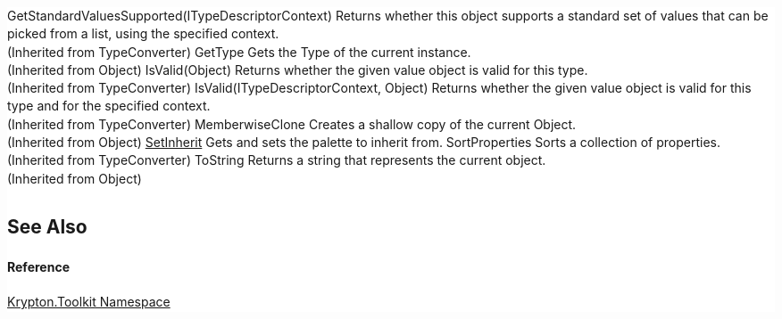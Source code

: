 <td>GetStandardValuesSupported(ITypeDescriptorContext)</td>
<td>Returns whether this object supports a standard set of values that can be picked from a list, using the specified context.<br />(Inherited from TypeConverter)</td></tr>
<tr>
<td>GetType</td>
<td>Gets the Type of the current instance.<br />(Inherited from Object)</td></tr>
<tr>
<td>IsValid(Object)</td>
<td>Returns whether the given value object is valid for this type.<br />(Inherited from TypeConverter)</td></tr>
<tr>
<td>IsValid(ITypeDescriptorContext, Object)</td>
<td>Returns whether the given value object is valid for this type and for the specified context.<br />(Inherited from TypeConverter)</td></tr>
<tr>
<td>MemberwiseClone</td>
<td>Creates a shallow copy of the current Object.<br />(Inherited from Object)</td></tr>
<tr>
<td><a href="f85199da-490a-a752-bc90-6824bf6857a5.md">SetInherit</a></td>
<td>Gets and sets the palette to inherit from.</td></tr>
<tr>
<td>SortProperties</td>
<td>Sorts a collection of properties.<br />(Inherited from TypeConverter)</td></tr>
<tr>
<td>ToString</td>
<td>Returns a string that represents the current object.<br />(Inherited from Object)</td></tr>
</table>

## See Also


#### Reference
<a href="79d2eac2-21f4-54ff-7552-b20c33c30600.md">Krypton.Toolkit Namespace</a>  
